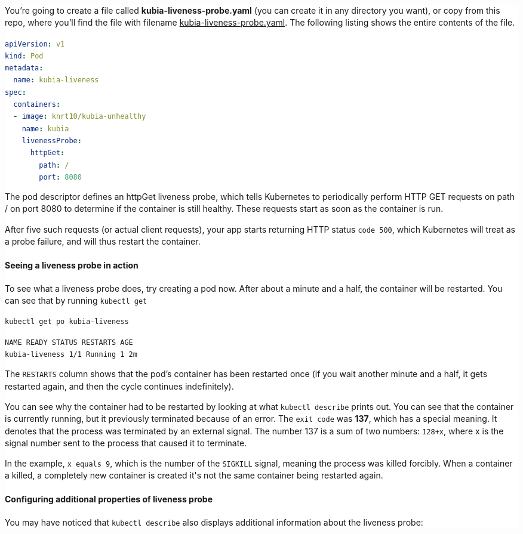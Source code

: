 You’re going to create a file called **kubia-liveness-probe.yaml** (you can create it in any directory you want), or copy from this repo, where you’ll find the file with filename [kubia-liveness-probe.yaml](https://github.com/knrt10/kubernetes-basicLearning/blob/master/kubia-liveness-probe.yaml). The following listing shows the entire contents of the file.

```yml
apiVersion: v1
kind: Pod
metadata:
  name: kubia-liveness
spec:
  containers:
  - image: knrt10/kubia-unhealthy
    name: kubia
    livenessProbe:
      httpGet:
        path: /
        port: 8080
```

The pod descriptor defines an httpGet liveness probe, which tells Kubernetes to periodically perform HTTP GET requests on path / on port 8080 to determine if the container is still healthy. These requests start as soon as the container is run.

After five such requests (or actual client requests), your app starts returning HTTP status `code 500`, which Kubernetes will treat as a probe failure, and will thus restart the container.

#### Seeing a liveness probe in action

To see what a liveness probe does, try creating a pod now. After about a minute and a half, the container will be restarted. You can see that by running `kubectl get`

`kubectl get po kubia-liveness`

```bash
NAME READY STATUS RESTARTS AGE
kubia-liveness 1/1 Running 1 2m
```

The `RESTARTS` column shows that the pod’s container has been restarted once (if you
wait another minute and a half, it gets restarted again, and then the cycle continues
indefinitely).

You can see why the container had to be restarted by looking at what `kubectl describe` prints out. You can see that the container is currently running, but it previously terminated because of an error. The `exit code` was **137**, which has a special meaning. It denotes that the process was terminated by an external signal. The number 137 is a sum of two numbers: `128+x`, where x is the signal number sent to the process that caused it to terminate.

In the example, `x equals 9`, which is the number of the `SIGKILL` signal, meaning the process was killed forcibly. When a container a killed, a completely new container is created it's not the same container being restarted again.

#### Configuring additional properties of liveness probe

You may have noticed that `kubectl describe` also displays additional information
about the liveness probe:
